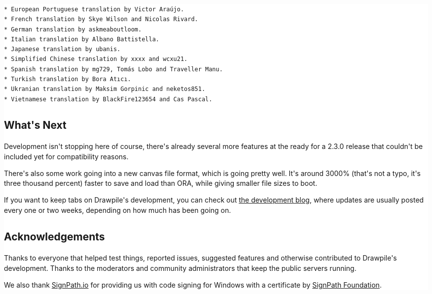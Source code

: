     * European Portuguese translation by Victor Araújo.
    * French translation by Skye Wilson and Nicolas Rivard.
    * German translation by askmeaboutloom.
    * Italian translation by Albano Battistella.
    * Japanese translation by ubanis.
    * Simplified Chinese translation by xxxx and wcxu21.
    * Spanish translation by mg729, Tomás Lobo and Traveller Manu.
    * Turkish translation by Bora Atıcı.
    * Ukranian translation by Maksim Gorpinic and neketos851.
    * Vietnamese translation by BlackFire123654 and Cas Pascal.

## What's Next

Development isn't stopping here of course, there's already several more features at the ready for a 2.3.0 release that couldn't be included yet for compatibility reasons.

There's also some work going into a new canvas file format, which is going pretty well. It's around 3000% (that's not a typo, it's three thousand percent) faster to save and load than ORA, while giving smaller file sizes to boot.

If you want to keep tabs on Drawpile's development, you can check out <a href="https://docs.drawpile.net/devblog/" target="_blank">the development blog</a>, where updates are usually posted every one or two weeks, depending on how much has been going on.

## Acknowledgements

Thanks to everyone that helped test things, reported issues, suggested features and otherwise contributed to Drawpile's development. Thanks to the moderators and community administrators that keep the public servers running.

We also thank <a href="https://about.signpath.io/" target="_blank">SignPath.io</a> for providing us with code signing for Windows with a certificate by <a href="https://signpath.org/" target="_blank">SignPath Foundation</a>.
